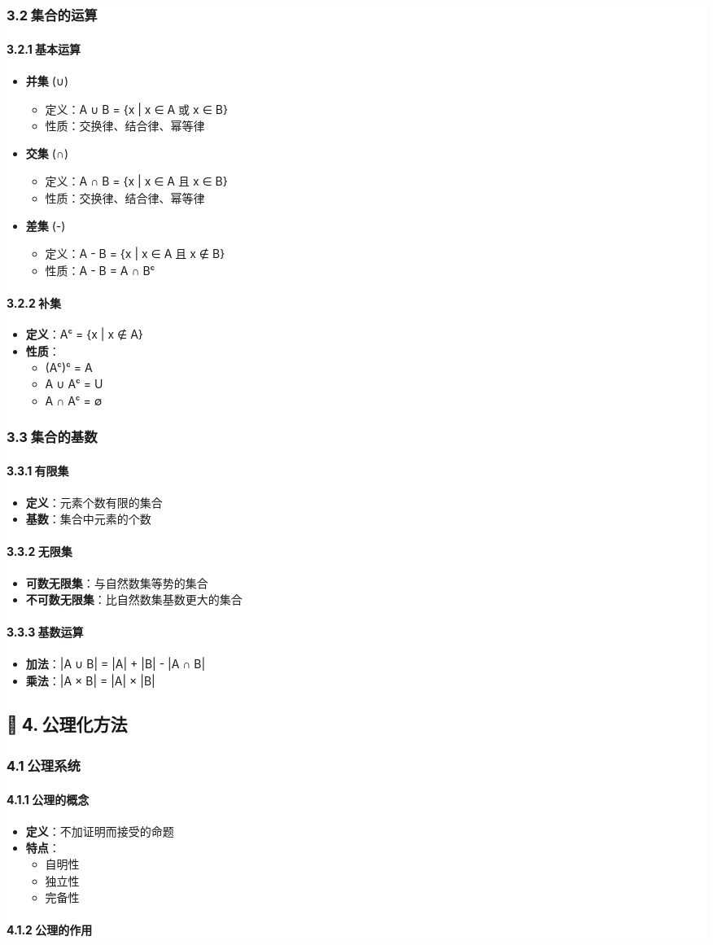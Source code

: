### 3.2 集合的运算

#### 3.2.1 基本运算

- **并集** (∪)
  - 定义：A ∪ B = {x | x ∈ A 或 x ∈ B}
  - 性质：交换律、结合律、幂等律

- **交集** (∩)
  - 定义：A ∩ B = {x | x ∈ A 且 x ∈ B}
  - 性质：交换律、结合律、幂等律

- **差集** (-)
  - 定义：A - B = {x | x ∈ A 且 x ∉ B}
  - 性质：A - B = A ∩ Bᶜ

#### 3.2.2 补集

- **定义**：Aᶜ = {x | x ∉ A}
- **性质**：
  - (Aᶜ)ᶜ = A
  - A ∪ Aᶜ = U
  - A ∩ Aᶜ = ∅

### 3.3 集合的基数

#### 3.3.1 有限集

- **定义**：元素个数有限的集合
- **基数**：集合中元素的个数

#### 3.3.2 无限集

- **可数无限集**：与自然数集等势的集合
- **不可数无限集**：比自然数集基数更大的集合

#### 3.3.3 基数运算

- **加法**：|A ∪ B| = |A| + |B| - |A ∩ B|
- **乘法**：|A × B| = |A| × |B|

## 🎯 4. 公理化方法

### 4.1 公理系统

#### 4.1.1 公理的概念

- **定义**：不加证明而接受的命题
- **特点**：
  - 自明性
  - 独立性
  - 完备性

#### 4.1.2 公理的作用
